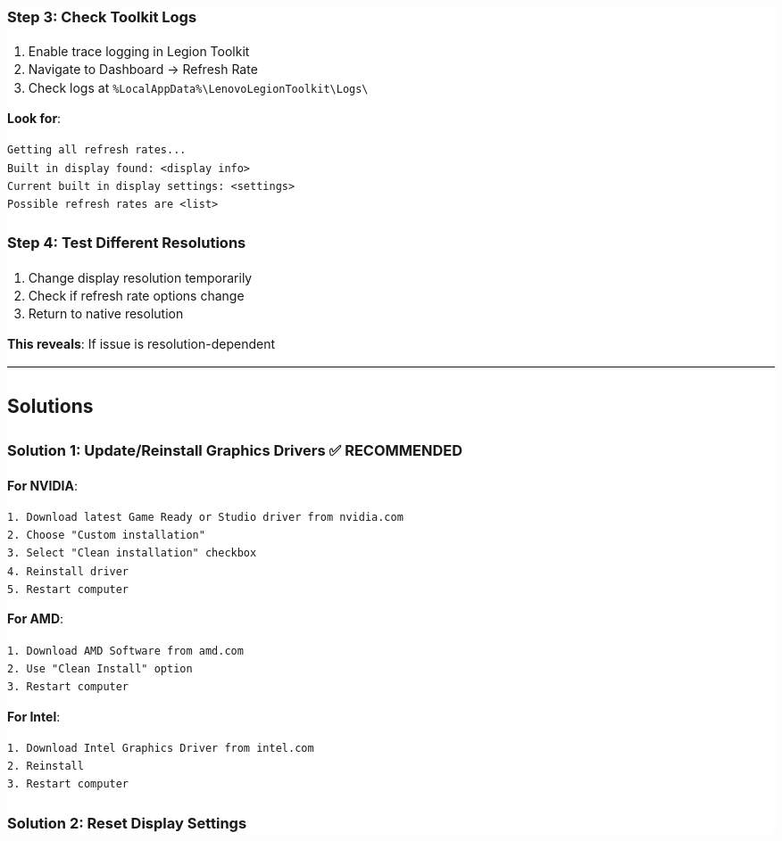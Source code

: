 ### Step 3: Check Toolkit Logs

1. Enable trace logging in Legion Toolkit
2. Navigate to Dashboard → Refresh Rate
3. Check logs at `%LocalAppData%\LenovoLegionToolkit\Logs\`

**Look for**:
```
Getting all refresh rates...
Built in display found: <display info>
Current built in display settings: <settings>
Possible refresh rates are <list>
```

### Step 4: Test Different Resolutions

1. Change display resolution temporarily
2. Check if refresh rate options change
3. Return to native resolution

**This reveals**: If issue is resolution-dependent

---

## Solutions

### Solution 1: Update/Reinstall Graphics Drivers ✅ **RECOMMENDED**

**For NVIDIA**:
```
1. Download latest Game Ready or Studio driver from nvidia.com
2. Choose "Custom installation"
3. Select "Clean installation" checkbox
4. Reinstall driver
5. Restart computer
```

**For AMD**:
```
1. Download AMD Software from amd.com
2. Use "Clean Install" option
3. Restart computer
```

**For Intel**:
```
1. Download Intel Graphics Driver from intel.com
2. Reinstall
3. Restart computer
```

### Solution 2: Reset Display Settings
